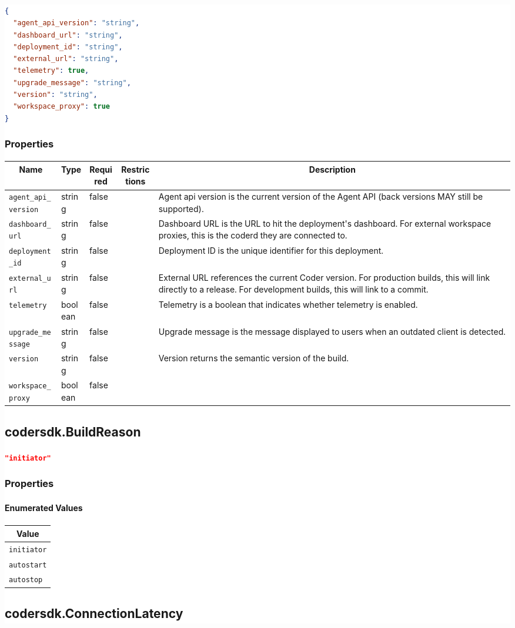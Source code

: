 ```json
{
  "agent_api_version": "string",
  "dashboard_url": "string",
  "deployment_id": "string",
  "external_url": "string",
  "telemetry": true,
  "upgrade_message": "string",
  "version": "string",
  "workspace_proxy": true
}
```

### Properties

| Name                | Type    | Required | Restrictions | Description                                                                                                                                                         |
| ------------------- | ------- | -------- | ------------ | ------------------------------------------------------------------------------------------------------------------------------------------------------------------- |
| `agent_api_version` | string  | false    |              | Agent api version is the current version of the Agent API (back versions MAY still be supported).                                                                   |
| `dashboard_url`     | string  | false    |              | Dashboard URL is the URL to hit the deployment's dashboard. For external workspace proxies, this is the coderd they are connected to.                               |
| `deployment_id`     | string  | false    |              | Deployment ID is the unique identifier for this deployment.                                                                                                         |
| `external_url`      | string  | false    |              | External URL references the current Coder version. For production builds, this will link directly to a release. For development builds, this will link to a commit. |
| `telemetry`         | boolean | false    |              | Telemetry is a boolean that indicates whether telemetry is enabled.                                                                                                 |
| `upgrade_message`   | string  | false    |              | Upgrade message is the message displayed to users when an outdated client is detected.                                                                              |
| `version`           | string  | false    |              | Version returns the semantic version of the build.                                                                                                                  |
| `workspace_proxy`   | boolean | false    |              |                                                                                                                                                                     |

## codersdk.BuildReason

```json
"initiator"
```

### Properties

#### Enumerated Values

| Value       |
| ----------- |
| `initiator` |
| `autostart` |
| `autostop`  |

## codersdk.ConnectionLatency
